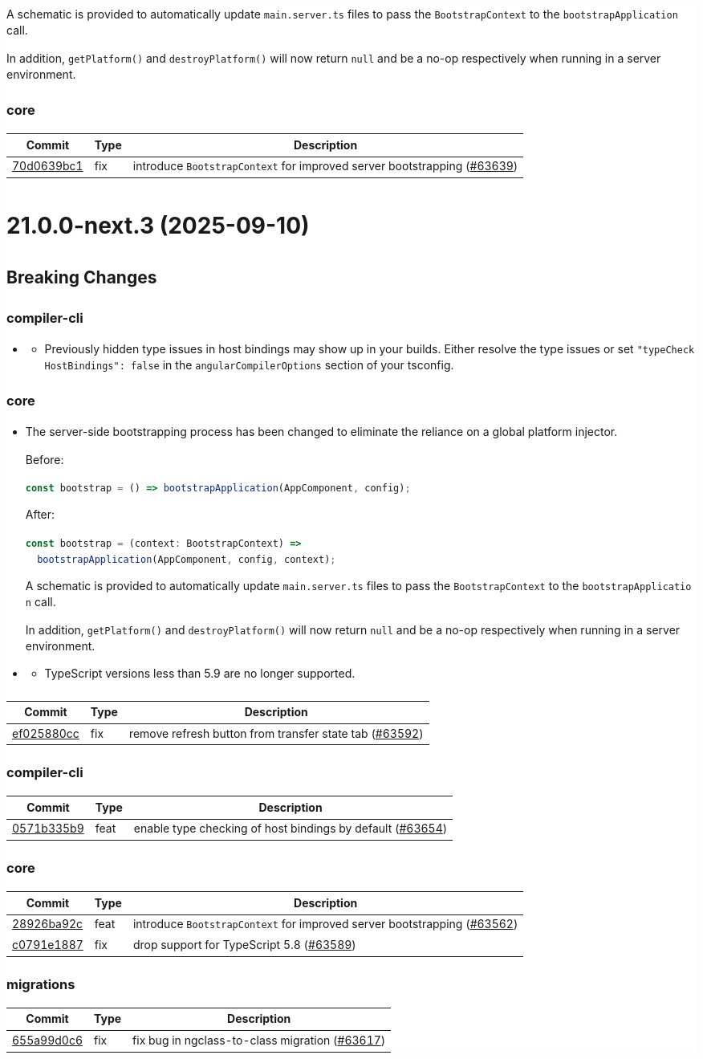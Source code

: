   A schematic is provided to automatically update `main.server.ts` files to pass the `BootstrapContext` to the `bootstrapApplication` call.
  
  In addition, `getPlatform()` and `destroyPlatform()` will now return `null` and be a no-op respectively when running in a server environment.
### core
| Commit | Type | Description |
| -- | -- | -- |
| [70d0639bc1](https://github.com/angular/angular/commit/70d0639bc19e376af1a0491898f54a026d3227e2) | fix | introduce `BootstrapContext` for improved server bootstrapping ([#63639](https://github.com/angular/angular/pull/63639)) |



<a name="21.0.0-next.3"></a>
# 21.0.0-next.3 (2025-09-10)
## Breaking Changes
### compiler-cli
- * Previously hidden type issues in host bindings may show up in your builds. Either resolve the type issues or set `"typeCheckHostBindings": false` in the `angularCompilerOptions` section of your tsconfig.
### core
- The server-side bootstrapping process has been changed to eliminate the reliance on a global platform injector.
  
  Before:
  ```ts
  const bootstrap = () => bootstrapApplication(AppComponent, config);
  ```
  
  After:
  ```ts
  const bootstrap = (context: BootstrapContext) =>
    bootstrapApplication(AppComponent, config, context);
  ```
  
  A schematic is provided to automatically update `main.server.ts` files to pass the `BootstrapContext` to the `bootstrapApplication` call.
  
  In addition, `getPlatform()` and `destroyPlatform()` will now return `null` and be a no-op respectively when running in a server environment.
- * TypeScript versions less than 5.9 are no longer supported.
### 
| Commit | Type | Description |
| -- | -- | -- |
| [ef025880cc](https://github.com/angular/angular/commit/ef025880cc7587f07679b90955539601a4ec555f) | fix | remove refresh button from transfer state tab ([#63592](https://github.com/angular/angular/pull/63592)) |
### compiler-cli
| Commit | Type | Description |
| -- | -- | -- |
| [0571b335b9](https://github.com/angular/angular/commit/0571b335b9b11459b73a19679671eae97fbe1683) | feat | enable type checking of host bindings by default ([#63654](https://github.com/angular/angular/pull/63654)) |
### core
| Commit | Type | Description |
| -- | -- | -- |
| [28926ba92c](https://github.com/angular/angular/commit/28926ba92cf3da7e45a7b8938bba49febdf58eb7) | feat | introduce `BootstrapContext` for improved server bootstrapping ([#63562](https://github.com/angular/angular/pull/63562)) |
| [c0791e1887](https://github.com/angular/angular/commit/c0791e1887590b862bfed9333c5c90be3ac487d0) | fix | drop support for TypeScript 5.8 ([#63589](https://github.com/angular/angular/pull/63589)) |
### migrations
| Commit | Type | Description |
| -- | -- | -- |
| [655a99d0c6](https://github.com/angular/angular/commit/655a99d0c60f70bbc14968133cfe6ab251cedc92) | fix | fix bug in ngclass-to-class migration ([#63617](https://github.com/angular/angular/pull/63617)) |
